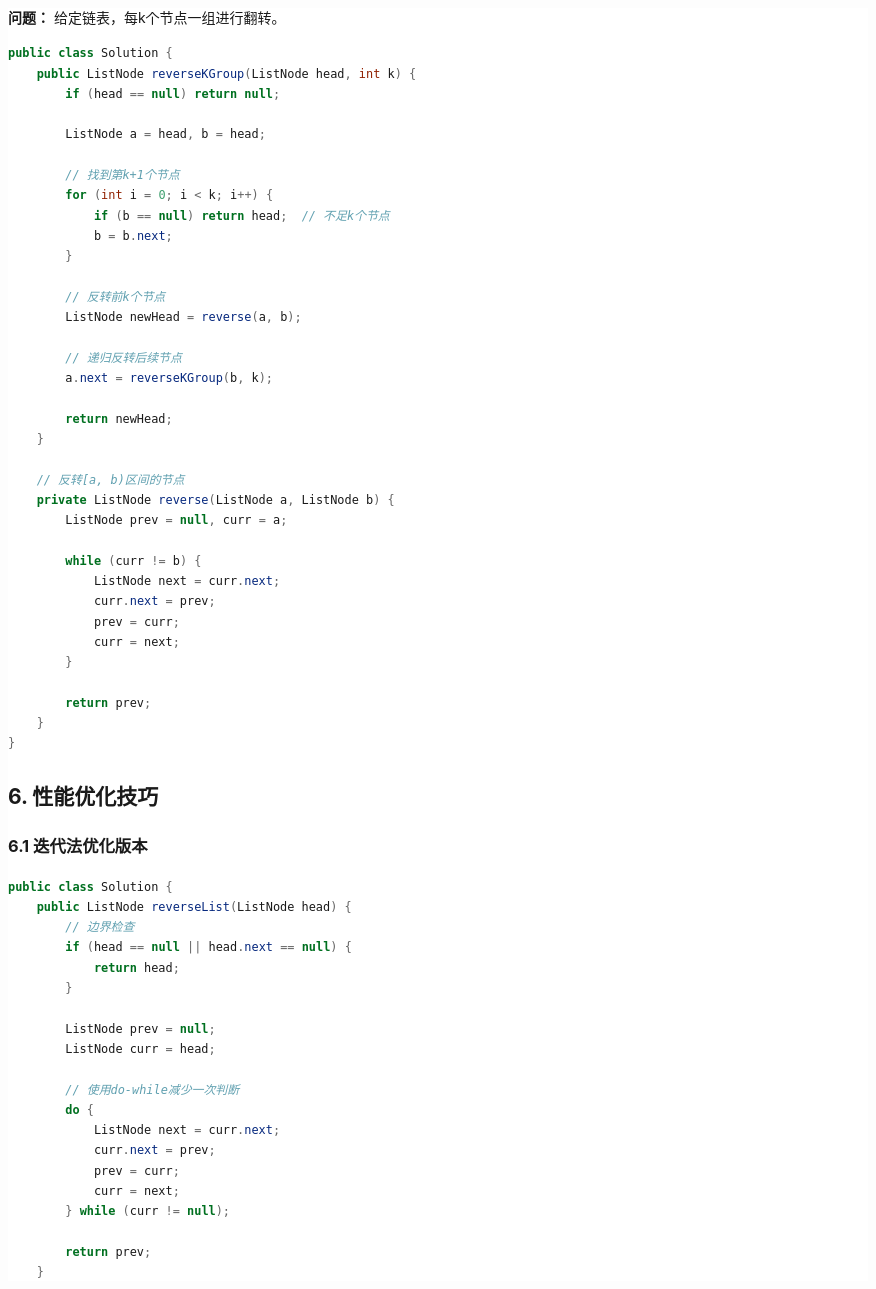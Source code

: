 **问题：** 给定链表，每k个节点一组进行翻转。

```java
public class Solution {
    public ListNode reverseKGroup(ListNode head, int k) {
        if (head == null) return null;
        
        ListNode a = head, b = head;
        
        // 找到第k+1个节点
        for (int i = 0; i < k; i++) {
            if (b == null) return head;  // 不足k个节点
            b = b.next;
        }
        
        // 反转前k个节点
        ListNode newHead = reverse(a, b);
        
        // 递归反转后续节点
        a.next = reverseKGroup(b, k);
        
        return newHead;
    }
    
    // 反转[a, b)区间的节点
    private ListNode reverse(ListNode a, ListNode b) {
        ListNode prev = null, curr = a;
        
        while (curr != b) {
            ListNode next = curr.next;
            curr.next = prev;
            prev = curr;
            curr = next;
        }
        
        return prev;
    }
}
```

## 6. 性能优化技巧

### 6.1 迭代法优化版本
```java
public class Solution {
    public ListNode reverseList(ListNode head) {
        // 边界检查
        if (head == null || head.next == null) {
            return head;
        }
        
        ListNode prev = null;
        ListNode curr = head;
        
        // 使用do-while减少一次判断
        do {
            ListNode next = curr.next;
            curr.next = prev;
            prev = curr;
            curr = next;
        } while (curr != null);
        
        return prev;
    }
```